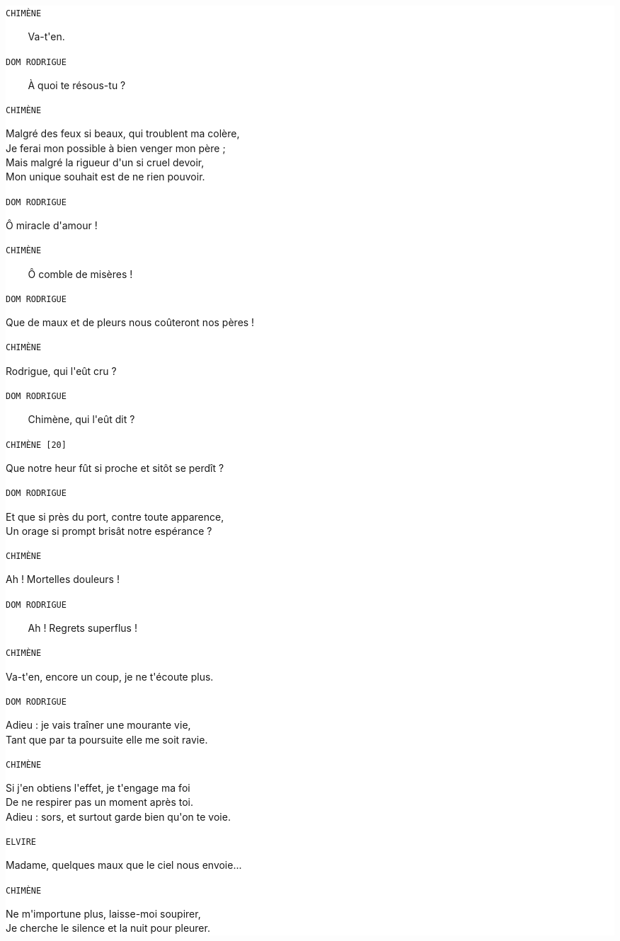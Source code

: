     CHIMÈNE
        Va-t'en.  

    DOM RODRIGUE
        À quoi te résous-tu ?  

    CHIMÈNE
Malgré des feux si beaux, qui troublent ma colère,  
Je ferai mon possible à bien venger mon père ;  
Mais malgré la rigueur d'un si cruel devoir,  
Mon unique souhait est de ne rien pouvoir.  

    DOM RODRIGUE
Ô miracle d'amour !  

    CHIMÈNE
        Ô comble de misères !  

    DOM RODRIGUE
Que de maux et de pleurs nous coûteront nos pères !  

    CHIMÈNE
Rodrigue, qui l'eût cru ?  

    DOM RODRIGUE
        Chimène, qui l'eût dit ?  

    CHIMÈNE [20]
Que notre heur fût si proche et sitôt se perdît ?  

    DOM RODRIGUE
Et que si près du port, contre toute apparence,  
Un orage si prompt brisât notre espérance ?  

    CHIMÈNE
Ah ! Mortelles douleurs !  

    DOM RODRIGUE
        Ah ! Regrets superflus !  

    CHIMÈNE
Va-t'en, encore un coup, je ne t'écoute plus.  

    DOM RODRIGUE
Adieu : je vais traîner une mourante vie,  
Tant que par ta poursuite elle me soit ravie.  

    CHIMÈNE
Si j'en obtiens l'effet, je t'engage ma foi  
De ne respirer pas un moment après toi.  
Adieu : sors, et surtout garde bien qu'on te voie.  

    ELVIRE
Madame, quelques maux que le ciel nous envoie...  

    CHIMÈNE
Ne m'importune plus, laisse-moi soupirer,  
Je cherche le silence et la nuit pour pleurer.  
